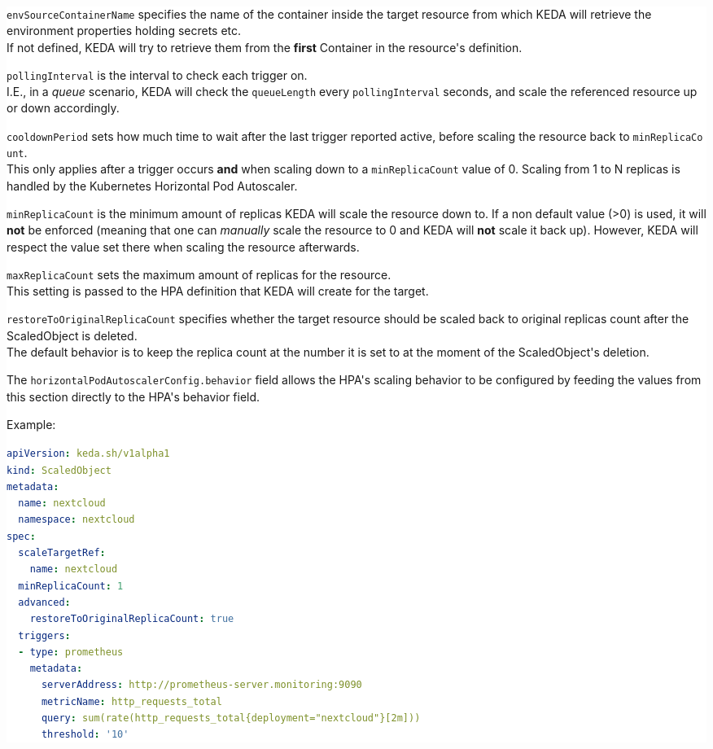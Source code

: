 `envSourceContainerName` specifies the name of the container inside the target resource from which KEDA will retrieve
the environment properties holding secrets etc.<br/>
If not defined, KEDA will try to retrieve them from the **first** Container in the resource's definition.

`pollingInterval` is the interval to check each trigger on.<br/>
I.E., in a _queue_ scenario, KEDA will check the `queueLength` every `pollingInterval` seconds, and scale the referenced
resource up or down accordingly.

`cooldownPeriod` sets how much time to wait after the last trigger reported active, before scaling the resource back to
`minReplicaCount`.<br/>
This only applies after a trigger occurs **and** when scaling down to a `minReplicaCount` value of 0. Scaling from 1 to
N replicas is handled by the Kubernetes Horizontal Pod Autoscaler.

`minReplicaCount` is the minimum amount of replicas KEDA will scale the resource down to. If a non default value (>0)
is used, it will **not** be enforced (meaning that one can _manually_ scale the resource to 0 and KEDA will **not**
scale it back up). However, KEDA will respect the value set there when scaling the resource afterwards.

`maxReplicaCount` sets the maximum amount of replicas for the resource.<br/>
This setting is passed to the HPA definition that KEDA will create for the target.

`restoreToOriginalReplicaCount` specifies whether the target resource should be scaled back to original replicas count
after the ScaledObject is deleted.<br/>
The default behavior is to keep the replica count at the number it is set to at the moment of the ScaledObject's
deletion.

The `horizontalPodAutoscalerConfig.behavior` field allows the HPA's scaling behavior to be configured by feeding the
values from this section directly to the HPA's behavior field.

Example:

```yaml
apiVersion: keda.sh/v1alpha1
kind: ScaledObject
metadata:
  name: nextcloud
  namespace: nextcloud
spec:
  scaleTargetRef:
    name: nextcloud
  minReplicaCount: 1
  advanced:
    restoreToOriginalReplicaCount: true
  triggers:
  - type: prometheus
    metadata:
      serverAddress: http://prometheus-server.monitoring:9090
      metricName: http_requests_total
      query: sum(rate(http_requests_total{deployment="nextcloud"}[2m]))
      threshold: '10'
```


[kubernetes]: README.md
[authentication]: https://keda.sh/docs/2.0/concepts/authentication/
[concepts]: https://keda.sh/docs/2.0/concepts/
[external scalers]: https://keda.sh/docs/2.0/concepts/external-scalers/
[faq]: https://keda.sh/docs/2.0/faq/
[scalers]: https://keda.sh/docs/2.0/scalers/
[scaling deployments, statefulsets and custom resources]: https://keda.sh/docs/2.0/concepts/scaling-deployments/
[scaling jobs]: https://keda.sh/docs/2.0/concepts/scaling-jobs/
[website]: https://keda.sh/
[keda: event driven and serverless containers in kubernetes]: https://www.youtube.com/watch?v=ZK2SS_GXF-g
[scaledobject specification]: https://github.com/kedacore/keda/blob/v2.0.0/api/v1alpha1/scaledobject_types.go
[/scale subresource]: https://kubernetes.io/docs/tasks/extend-kubernetes/custom-resources/custom-resource-definitions/#scale-subresource